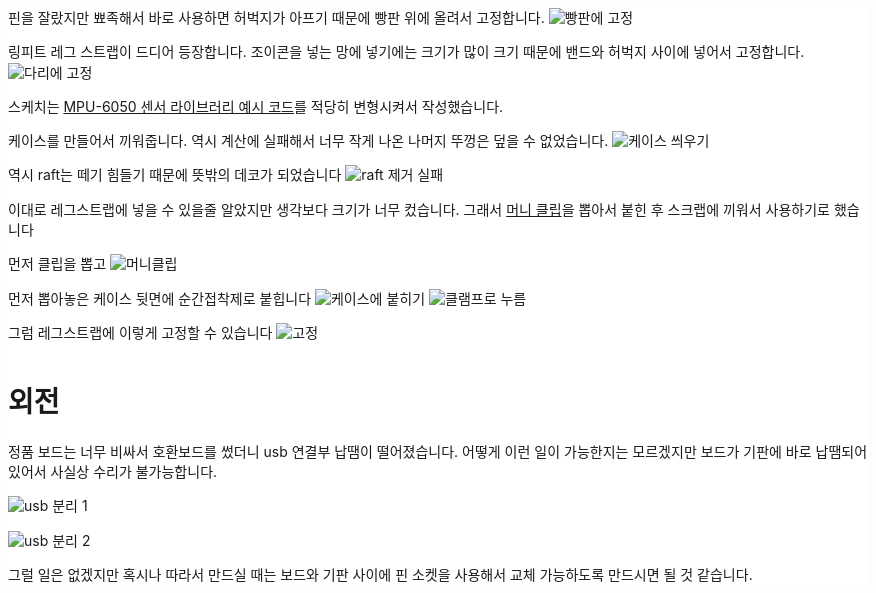핀을 잘랐지만 뾰족해서 바로 사용하면 허벅지가 아프기 때문에 빵판 위에 올려서 고정합니다.
![빵판에 고정](https://user-images.githubusercontent.com/8157830/79679555-b0dd4e00-8241-11ea-99b4-3a7b4bf57c9f.jpeg)

링피트 레그 스트랩이 드디어 등장합니다. 조이콘을 넣는 망에 넣기에는 크기가 많이 크기 때문에 밴드와 허벅지 사이에 넣어서 고정합니다.
![다리에 고정](https://user-images.githubusercontent.com/8157830/79679556-b0dd4e00-8241-11ea-820b-b693a9dc5154.jpeg)

스케치는 [MPU-6050 센서 라이브러리 예시 코드](https://pinkwink.kr/1110)를 적당히 변형시켜서 작성했습니다.

<iframe width="560" height="315" src="https://www.youtube.com/embed/jDMIAMGVABM" frameborder="0" allow="accelerometer; autoplay; encrypted-media; gyroscope; picture-in-picture" allowfullscreen></iframe>

케이스를 만들어서 끼워줍니다. 역시 계산에 실패해서 너무 작게 나온 나머지 뚜껑은 덮을 수 없었습니다.
![케이스 씌우기](https://user-images.githubusercontent.com/8157830/79679558-b175e480-8241-11ea-80f3-92b6a283ef25.jpeg)

역시 raft는 떼기 힘들기 때문에 뜻밖의 데코가 되었습니다
![raft 제거 실패](https://user-images.githubusercontent.com/8157830/79679559-b20e7b00-8241-11ea-964d-b24c721ebaba.jpeg)

이대로 레그스트랩에 넣을 수 있을줄 알았지만 생각보다 크기가 너무 컸습니다. 그래서 [머니 클립](https://cults3d.com/en/3d-model/gadget/pince-a-billet-money-clip)을 뽑아서 붙힌 후 스크랩에 끼워서 사용하기로 했습니다

먼저 클립을 뽑고
![머니클립](https://user-images.githubusercontent.com/8157830/79679560-b20e7b00-8241-11ea-80ba-506451e7b05c.jpeg)

먼저 뽑아놓은 케이스 뒷면에 순간접착제로 붙힙니다
![케이스에 붙히기](https://user-images.githubusercontent.com/8157830/79679561-b2a71180-8241-11ea-8bd9-ca89ae30f8a3.jpeg)
![클램프로 누름](https://user-images.githubusercontent.com/8157830/79679563-b2a71180-8241-11ea-83f5-d31b2707f7e3.jpeg)

그럼 레그스트랩에 이렇게 고정할 수 있습니다
![고정](https://user-images.githubusercontent.com/8157830/79679564-b33fa800-8241-11ea-8d0b-05f3263c3049.jpeg)

<iframe width="560" height="315" src="https://www.youtube.com/embed/Pg9qD5TSsTo" frameborder="0" allow="accelerometer; autoplay; encrypted-media; gyroscope; picture-in-picture" allowfullscreen></iframe>

# 외전

정품 보드는 너무 비싸서 호환보드를 썼더니 usb 연결부 납땜이 떨어졌습니다. 어떻게 이런 일이 가능한지는 모르겠지만 보드가 기판에 바로 납땜되어있어서 사실상 수리가 불가능합니다.

![usb 분리 1](https://user-images.githubusercontent.com/8157830/79679566-b3d83e80-8241-11ea-9a3d-2b13ca1e7018.jpeg)

![usb 분리 2](https://user-images.githubusercontent.com/8157830/79679568-b470d500-8241-11ea-8fa3-86d6c5899655.jpeg)

그럴 일은 없겠지만 혹시나 따라서 만드실 때는 보드와 기판 사이에 핀 소켓을 사용해서 교체 가능하도록 만드시면 될 것 같습니다.